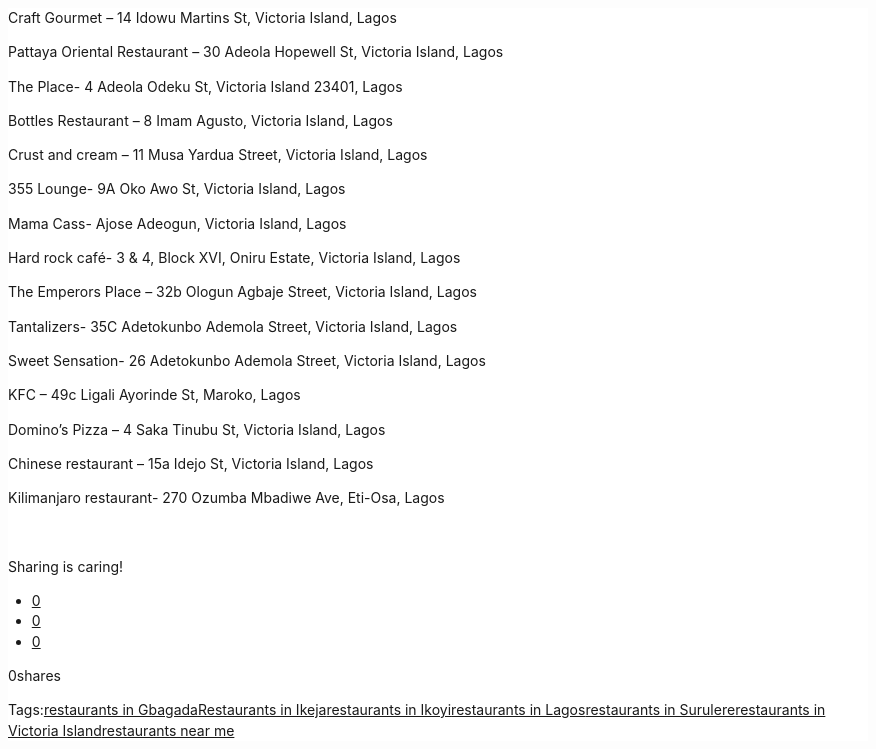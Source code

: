 Craft Gourmet &#x2013; 14 Idowu Martins St, Victoria Island, Lagos

Pattaya Oriental Restaurant &#x2013; 30 Adeola Hopewell St, Victoria Island, Lagos

The Place- 4 Adeola Odeku St, Victoria Island 23401, Lagos

Bottles Restaurant &#x2013; 8 Imam Agusto, Victoria Island, Lagos

Crust and cream &#x2013; 11 Musa Yardua Street, Victoria Island, Lagos

355 Lounge- 9A Oko Awo St, Victoria Island, Lagos

Mama Cass- Ajose Adeogun, Victoria Island, Lagos

Hard rock caf&#xE9;- 3 & 4, Block XVI, Oniru Estate, Victoria Island, Lagos

The Emperors Place &#x2013; 32b Ologun Agbaje Street, Victoria Island, Lagos

Tantalizers- 35C Adetokunbo Ademola Street, Victoria Island, Lagos

Sweet Sensation- 26 Adetokunbo Ademola Street, Victoria Island, Lagos

KFC &#x2013; 49c Ligali Ayorinde St, Maroko, Lagos

Domino&#x2019;s Pizza &#x2013; 4 Saka Tinubu St, Victoria Island, Lagos

Chinese restaurant &#x2013; 15a Idejo St, Victoria Island, Lagos

Kilimanjaro restaurant- 270 Ozumba Mbadiwe Ave, Eti-Osa, Lagos

&#xA0;

Sharing is caring!

- [0](https://www.facebook.com/sharer/sharer.php?u=https%3A%2F%2Festheradeniyi.com%2Frestaurants-in-lagos%2F&amp;t=A%20quick%20list%20of%20restaurants%20in%20Lagos%2Frestaurants%20near%20me)
- [0](https://twitter.com/intent/tweet?text=A%20quick%20list%20of%20restaurants%20in%20Lagos%2Frestaurants%20near%20me&amp;url=https%3A%2F%2Festheradeniyi.com%2Frestaurants-in-lagos%2F)
- [0](#)

0shares

Tags:[restaurants in Gbagada](https://estheradeniyi.com/tag/restaurants-in-gbagada/)[Restaurants in Ikeja](https://estheradeniyi.com/tag/restaurants-in-ikeja/)[restaurants in Ikoyi](https://estheradeniyi.com/tag/restaurants-in-ikoyi/)[restaurants in Lagos](https://estheradeniyi.com/tag/restaurants-in-lagos/)[restaurants in Surulere](https://estheradeniyi.com/tag/restaurants-in-surulere/)[restaurants in Victoria Island](https://estheradeniyi.com/tag/restaurants-in-victoria-island/)[restaurants near me](https://estheradeniyi.com/tag/restaurants-near-me/)